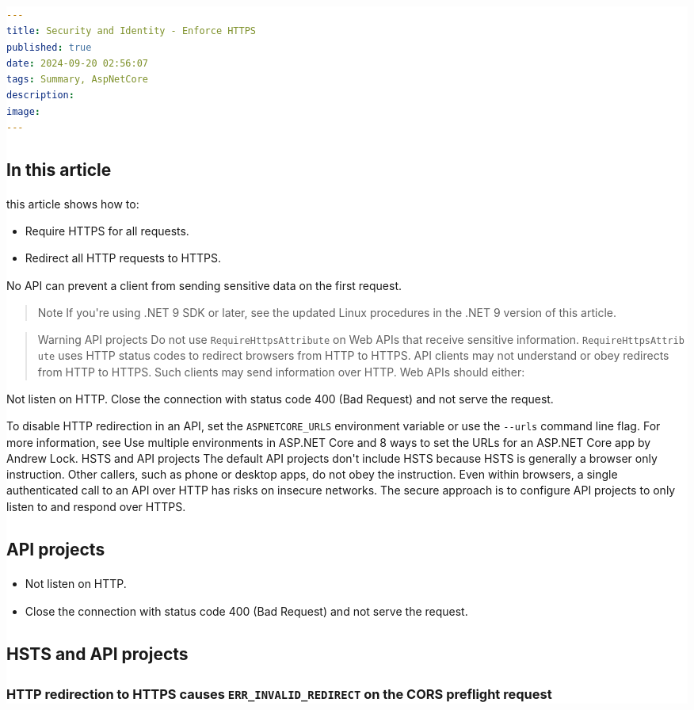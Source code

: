 ```yaml
---
title: Security and Identity - Enforce HTTPS
published: true
date: 2024-09-20 02:56:07
tags: Summary, AspNetCore
description:
image:
---
```


## In this article

this article shows how to:

- Require HTTPS for all requests.

- Redirect all HTTP requests to HTTPS.

No API can prevent a client from sending sensitive data on the first request.

> Note
If you're using .NET 9 SDK or later, see the updated Linux procedures in the .NET 9 version of this article.

> Warning
API projects
Do not use ```RequireHttpsAttribute``` on Web APIs that receive sensitive information. ```RequireHttpsAttribute``` uses HTTP status codes to redirect browsers from HTTP to HTTPS. API clients may not understand or obey redirects from HTTP to HTTPS. Such clients may send information over HTTP. Web APIs should either:

Not listen on HTTP.
Close the connection with status code 400 (Bad Request) and not serve the request.

To disable HTTP redirection in an API, set the ```ASPNETCORE_URLS``` environment variable or use the ```--urls``` command line flag. For more information, see Use multiple environments in ASP.NET Core and 8 ways to set the URLs for an ASP.NET Core app by Andrew Lock.
HSTS and API projects
The default API projects don't include HSTS because HSTS is generally a browser only instruction. Other callers, such as phone or desktop apps, do not obey the instruction. Even within browsers, a single authenticated call to an API over HTTP has risks on insecure networks. The secure approach is to configure API projects to only listen to and respond over HTTPS.

## API projects

  - Not listen on HTTP.

  - Close the connection with status code 400 (Bad Request) and not serve the request.

## HSTS and API projects

### HTTP redirection to HTTPS causes ```ERR_INVALID_REDIRECT``` on the CORS preflight request
